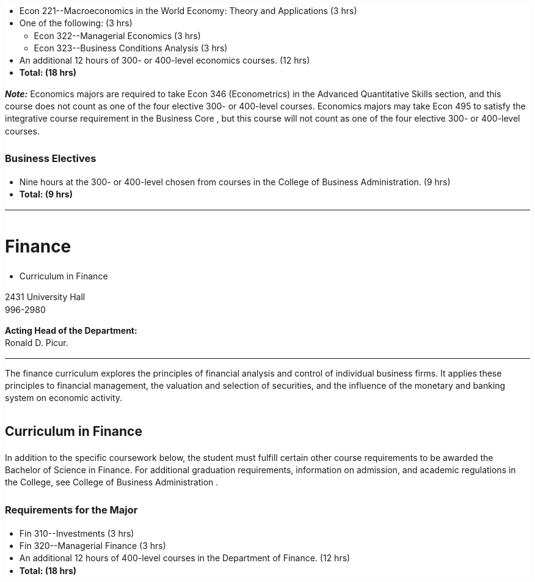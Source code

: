   * Econ 221--Macroeconomics in the World Economy: Theory and Applications (3 hrs) 
  * One of the following: (3 hrs) 
    * Econ 322--Managerial Economics (3 hrs) 
    * Econ 323--Business Conditions Analysis (3 hrs) 
  * An additional 12 hours of 300- or 400-level economics courses. (12 hrs) 
  * **Total: (18 hrs)** 

**_Note:_** Economics majors are required to take Econ 346 (Econometrics) in
the  Advanced Quantitative Skills  section, and this course does not count as
one of the four elective 300- or 400-level courses. Economics majors may take
Econ 495 to satisfy the integrative course requirement in the  Business Core ,
but this course will not count as one of the four elective 300- or 400-level
courses.

### Business Electives

  * Nine hours at the 300- or 400-level chosen from courses in the College of Business Administration. (9 hrs) 
  * **Total: (9 hrs)** 

* * *

# Finance

* Curriculum in Finance

  
2431 University Hall  
996-2980  
  
**Acting Head of the Department:**  
Ronald D. Picur.

* * *

The finance curriculum explores the principles of financial analysis and
control of individual business firms. It applies these principles to financial
management, the valuation and selection of securities, and the influence of
the monetary and banking system on economic activity.

## Curriculum in Finance

In addition to the specific coursework below, the student must fulfill certain
other course requirements to be awarded the Bachelor of Science in Finance.
For additional graduation requirements, information on admission, and academic
regulations in the College, see  College of Business Administration .

### Requirements for the Major

  * Fin 310--Investments (3 hrs) 
  * Fin 320--Managerial Finance (3 hrs) 
  * An additional 12 hours of 400-level courses in the Department of Finance. (12 hrs) 
  * **Total: (18 hrs)** 
